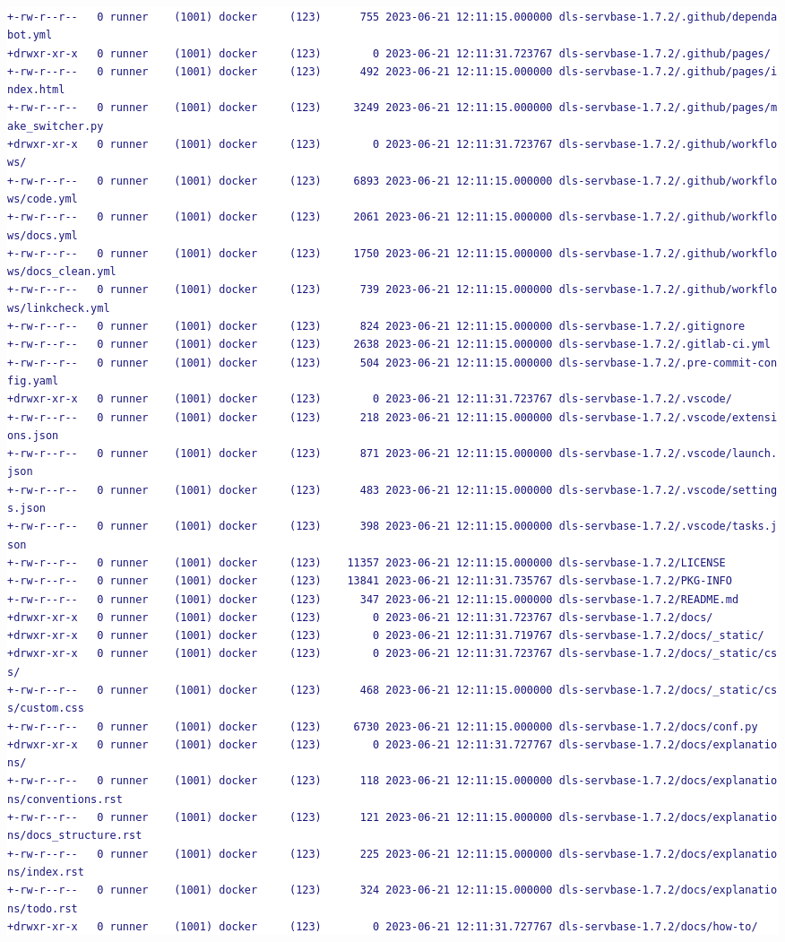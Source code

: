 ```diff
+-rw-r--r--   0 runner    (1001) docker     (123)      755 2023-06-21 12:11:15.000000 dls-servbase-1.7.2/.github/dependabot.yml
+drwxr-xr-x   0 runner    (1001) docker     (123)        0 2023-06-21 12:11:31.723767 dls-servbase-1.7.2/.github/pages/
+-rw-r--r--   0 runner    (1001) docker     (123)      492 2023-06-21 12:11:15.000000 dls-servbase-1.7.2/.github/pages/index.html
+-rw-r--r--   0 runner    (1001) docker     (123)     3249 2023-06-21 12:11:15.000000 dls-servbase-1.7.2/.github/pages/make_switcher.py
+drwxr-xr-x   0 runner    (1001) docker     (123)        0 2023-06-21 12:11:31.723767 dls-servbase-1.7.2/.github/workflows/
+-rw-r--r--   0 runner    (1001) docker     (123)     6893 2023-06-21 12:11:15.000000 dls-servbase-1.7.2/.github/workflows/code.yml
+-rw-r--r--   0 runner    (1001) docker     (123)     2061 2023-06-21 12:11:15.000000 dls-servbase-1.7.2/.github/workflows/docs.yml
+-rw-r--r--   0 runner    (1001) docker     (123)     1750 2023-06-21 12:11:15.000000 dls-servbase-1.7.2/.github/workflows/docs_clean.yml
+-rw-r--r--   0 runner    (1001) docker     (123)      739 2023-06-21 12:11:15.000000 dls-servbase-1.7.2/.github/workflows/linkcheck.yml
+-rw-r--r--   0 runner    (1001) docker     (123)      824 2023-06-21 12:11:15.000000 dls-servbase-1.7.2/.gitignore
+-rw-r--r--   0 runner    (1001) docker     (123)     2638 2023-06-21 12:11:15.000000 dls-servbase-1.7.2/.gitlab-ci.yml
+-rw-r--r--   0 runner    (1001) docker     (123)      504 2023-06-21 12:11:15.000000 dls-servbase-1.7.2/.pre-commit-config.yaml
+drwxr-xr-x   0 runner    (1001) docker     (123)        0 2023-06-21 12:11:31.723767 dls-servbase-1.7.2/.vscode/
+-rw-r--r--   0 runner    (1001) docker     (123)      218 2023-06-21 12:11:15.000000 dls-servbase-1.7.2/.vscode/extensions.json
+-rw-r--r--   0 runner    (1001) docker     (123)      871 2023-06-21 12:11:15.000000 dls-servbase-1.7.2/.vscode/launch.json
+-rw-r--r--   0 runner    (1001) docker     (123)      483 2023-06-21 12:11:15.000000 dls-servbase-1.7.2/.vscode/settings.json
+-rw-r--r--   0 runner    (1001) docker     (123)      398 2023-06-21 12:11:15.000000 dls-servbase-1.7.2/.vscode/tasks.json
+-rw-r--r--   0 runner    (1001) docker     (123)    11357 2023-06-21 12:11:15.000000 dls-servbase-1.7.2/LICENSE
+-rw-r--r--   0 runner    (1001) docker     (123)    13841 2023-06-21 12:11:31.735767 dls-servbase-1.7.2/PKG-INFO
+-rw-r--r--   0 runner    (1001) docker     (123)      347 2023-06-21 12:11:15.000000 dls-servbase-1.7.2/README.md
+drwxr-xr-x   0 runner    (1001) docker     (123)        0 2023-06-21 12:11:31.723767 dls-servbase-1.7.2/docs/
+drwxr-xr-x   0 runner    (1001) docker     (123)        0 2023-06-21 12:11:31.719767 dls-servbase-1.7.2/docs/_static/
+drwxr-xr-x   0 runner    (1001) docker     (123)        0 2023-06-21 12:11:31.723767 dls-servbase-1.7.2/docs/_static/css/
+-rw-r--r--   0 runner    (1001) docker     (123)      468 2023-06-21 12:11:15.000000 dls-servbase-1.7.2/docs/_static/css/custom.css
+-rw-r--r--   0 runner    (1001) docker     (123)     6730 2023-06-21 12:11:15.000000 dls-servbase-1.7.2/docs/conf.py
+drwxr-xr-x   0 runner    (1001) docker     (123)        0 2023-06-21 12:11:31.727767 dls-servbase-1.7.2/docs/explanations/
+-rw-r--r--   0 runner    (1001) docker     (123)      118 2023-06-21 12:11:15.000000 dls-servbase-1.7.2/docs/explanations/conventions.rst
+-rw-r--r--   0 runner    (1001) docker     (123)      121 2023-06-21 12:11:15.000000 dls-servbase-1.7.2/docs/explanations/docs_structure.rst
+-rw-r--r--   0 runner    (1001) docker     (123)      225 2023-06-21 12:11:15.000000 dls-servbase-1.7.2/docs/explanations/index.rst
+-rw-r--r--   0 runner    (1001) docker     (123)      324 2023-06-21 12:11:15.000000 dls-servbase-1.7.2/docs/explanations/todo.rst
+drwxr-xr-x   0 runner    (1001) docker     (123)        0 2023-06-21 12:11:31.727767 dls-servbase-1.7.2/docs/how-to/
```